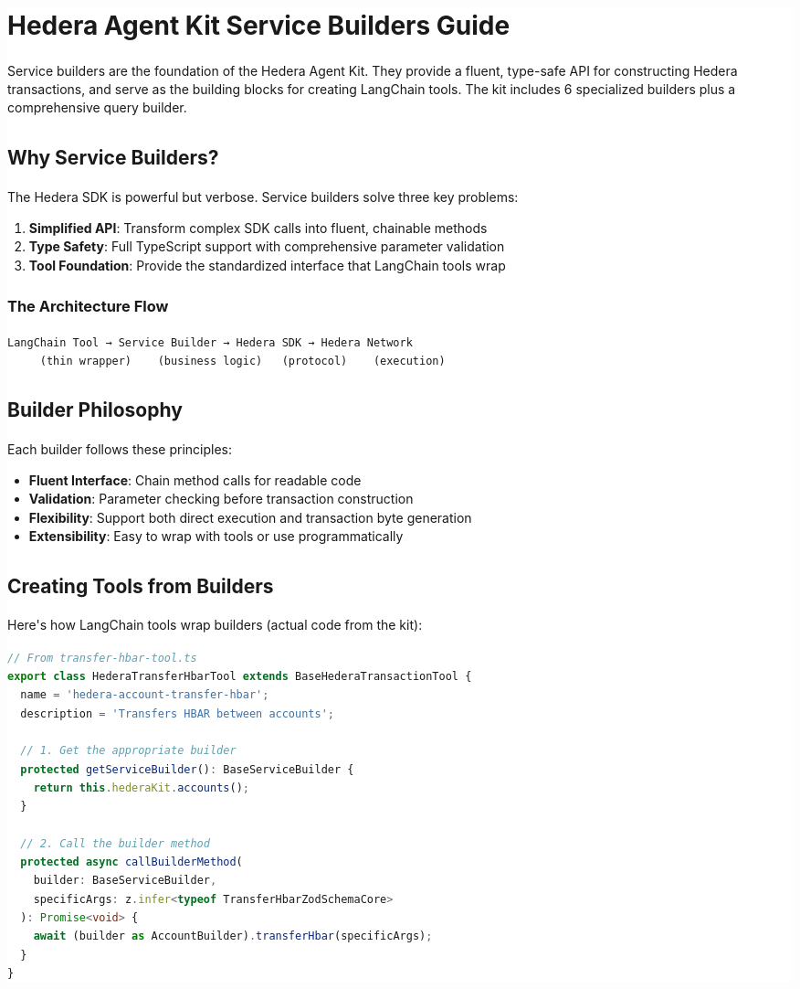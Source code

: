 # Hedera Agent Kit Service Builders Guide

Service builders are the foundation of the Hedera Agent Kit. They provide a fluent, type-safe API for constructing Hedera transactions, and serve as the building blocks for creating LangChain tools. The kit includes 6 specialized builders plus a comprehensive query builder.

## Why Service Builders?

The Hedera SDK is powerful but verbose. Service builders solve three key problems:

1. **Simplified API**: Transform complex SDK calls into fluent, chainable methods
2. **Type Safety**: Full TypeScript support with comprehensive parameter validation
3. **Tool Foundation**: Provide the standardized interface that LangChain tools wrap

### The Architecture Flow

```
LangChain Tool → Service Builder → Hedera SDK → Hedera Network
     (thin wrapper)    (business logic)   (protocol)    (execution)
```

## Builder Philosophy

Each builder follows these principles:

- **Fluent Interface**: Chain method calls for readable code
- **Validation**: Parameter checking before transaction construction
- **Flexibility**: Support both direct execution and transaction byte generation
- **Extensibility**: Easy to wrap with tools or use programmatically

## Creating Tools from Builders

Here's how LangChain tools wrap builders (actual code from the kit):

```typescript
// From transfer-hbar-tool.ts
export class HederaTransferHbarTool extends BaseHederaTransactionTool {
  name = 'hedera-account-transfer-hbar';
  description = 'Transfers HBAR between accounts';

  // 1. Get the appropriate builder
  protected getServiceBuilder(): BaseServiceBuilder {
    return this.hederaKit.accounts();
  }

  // 2. Call the builder method
  protected async callBuilderMethod(
    builder: BaseServiceBuilder,
    specificArgs: z.infer<typeof TransferHbarZodSchemaCore>
  ): Promise<void> {
    await (builder as AccountBuilder).transferHbar(specificArgs);
  }
}
```
